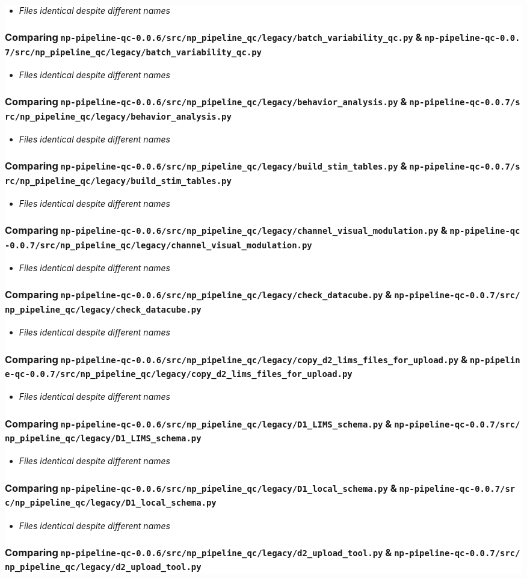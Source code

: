  * *Files identical despite different names*

### Comparing `np-pipeline-qc-0.0.6/src/np_pipeline_qc/legacy/batch_variability_qc.py` & `np-pipeline-qc-0.0.7/src/np_pipeline_qc/legacy/batch_variability_qc.py`

 * *Files identical despite different names*

### Comparing `np-pipeline-qc-0.0.6/src/np_pipeline_qc/legacy/behavior_analysis.py` & `np-pipeline-qc-0.0.7/src/np_pipeline_qc/legacy/behavior_analysis.py`

 * *Files identical despite different names*

### Comparing `np-pipeline-qc-0.0.6/src/np_pipeline_qc/legacy/build_stim_tables.py` & `np-pipeline-qc-0.0.7/src/np_pipeline_qc/legacy/build_stim_tables.py`

 * *Files identical despite different names*

### Comparing `np-pipeline-qc-0.0.6/src/np_pipeline_qc/legacy/channel_visual_modulation.py` & `np-pipeline-qc-0.0.7/src/np_pipeline_qc/legacy/channel_visual_modulation.py`

 * *Files identical despite different names*

### Comparing `np-pipeline-qc-0.0.6/src/np_pipeline_qc/legacy/check_datacube.py` & `np-pipeline-qc-0.0.7/src/np_pipeline_qc/legacy/check_datacube.py`

 * *Files identical despite different names*

### Comparing `np-pipeline-qc-0.0.6/src/np_pipeline_qc/legacy/copy_d2_lims_files_for_upload.py` & `np-pipeline-qc-0.0.7/src/np_pipeline_qc/legacy/copy_d2_lims_files_for_upload.py`

 * *Files identical despite different names*

### Comparing `np-pipeline-qc-0.0.6/src/np_pipeline_qc/legacy/D1_LIMS_schema.py` & `np-pipeline-qc-0.0.7/src/np_pipeline_qc/legacy/D1_LIMS_schema.py`

 * *Files identical despite different names*

### Comparing `np-pipeline-qc-0.0.6/src/np_pipeline_qc/legacy/D1_local_schema.py` & `np-pipeline-qc-0.0.7/src/np_pipeline_qc/legacy/D1_local_schema.py`

 * *Files identical despite different names*

### Comparing `np-pipeline-qc-0.0.6/src/np_pipeline_qc/legacy/d2_upload_tool.py` & `np-pipeline-qc-0.0.7/src/np_pipeline_qc/legacy/d2_upload_tool.py`
